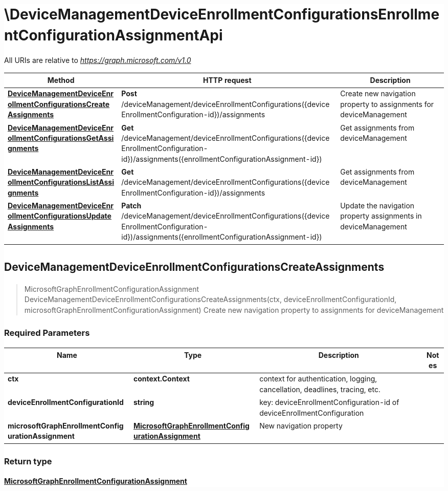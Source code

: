 # \DeviceManagementDeviceEnrollmentConfigurationsEnrollmentConfigurationAssignmentApi

All URIs are relative to *https://graph.microsoft.com/v1.0*

Method | HTTP request | Description
------------- | ------------- | -------------
[**DeviceManagementDeviceEnrollmentConfigurationsCreateAssignments**](DeviceManagementDeviceEnrollmentConfigurationsEnrollmentConfigurationAssignmentApi.md#DeviceManagementDeviceEnrollmentConfigurationsCreateAssignments) | **Post** /deviceManagement/deviceEnrollmentConfigurations({deviceEnrollmentConfiguration-id})/assignments | Create new navigation property to assignments for deviceManagement
[**DeviceManagementDeviceEnrollmentConfigurationsGetAssignments**](DeviceManagementDeviceEnrollmentConfigurationsEnrollmentConfigurationAssignmentApi.md#DeviceManagementDeviceEnrollmentConfigurationsGetAssignments) | **Get** /deviceManagement/deviceEnrollmentConfigurations({deviceEnrollmentConfiguration-id})/assignments({enrollmentConfigurationAssignment-id}) | Get assignments from deviceManagement
[**DeviceManagementDeviceEnrollmentConfigurationsListAssignments**](DeviceManagementDeviceEnrollmentConfigurationsEnrollmentConfigurationAssignmentApi.md#DeviceManagementDeviceEnrollmentConfigurationsListAssignments) | **Get** /deviceManagement/deviceEnrollmentConfigurations({deviceEnrollmentConfiguration-id})/assignments | Get assignments from deviceManagement
[**DeviceManagementDeviceEnrollmentConfigurationsUpdateAssignments**](DeviceManagementDeviceEnrollmentConfigurationsEnrollmentConfigurationAssignmentApi.md#DeviceManagementDeviceEnrollmentConfigurationsUpdateAssignments) | **Patch** /deviceManagement/deviceEnrollmentConfigurations({deviceEnrollmentConfiguration-id})/assignments({enrollmentConfigurationAssignment-id}) | Update the navigation property assignments in deviceManagement



## DeviceManagementDeviceEnrollmentConfigurationsCreateAssignments

> MicrosoftGraphEnrollmentConfigurationAssignment DeviceManagementDeviceEnrollmentConfigurationsCreateAssignments(ctx, deviceEnrollmentConfigurationId, microsoftGraphEnrollmentConfigurationAssignment)
Create new navigation property to assignments for deviceManagement

### Required Parameters


Name | Type | Description  | Notes
------------- | ------------- | ------------- | -------------
**ctx** | **context.Context** | context for authentication, logging, cancellation, deadlines, tracing, etc.
**deviceEnrollmentConfigurationId** | **string**| key: deviceEnrollmentConfiguration-id of deviceEnrollmentConfiguration | 
**microsoftGraphEnrollmentConfigurationAssignment** | [**MicrosoftGraphEnrollmentConfigurationAssignment**](MicrosoftGraphEnrollmentConfigurationAssignment.md)| New navigation property | 

### Return type

[**MicrosoftGraphEnrollmentConfigurationAssignment**](microsoft.graph.enrollmentConfigurationAssignment.md)

